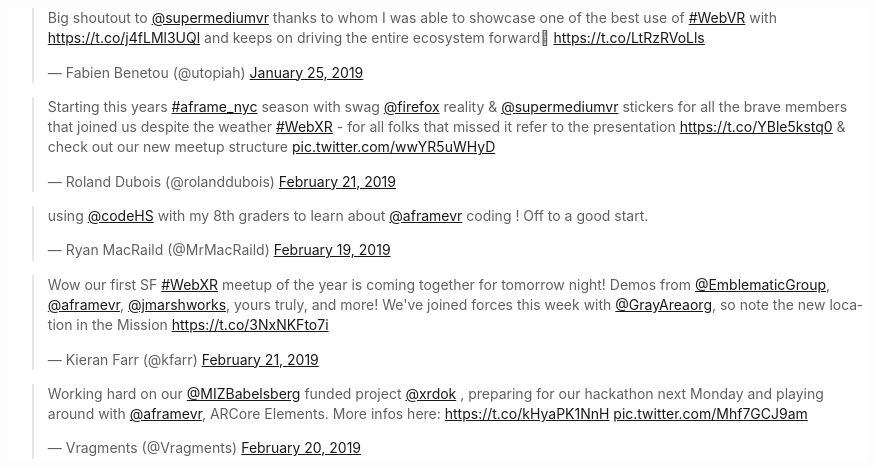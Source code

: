 
<blockquote class="twitter-tweet"><p lang="en" dir="ltr">Big shoutout to <a href="https://twitter.com/supermediumvr?ref_src=twsrc%5Etfw">@supermediumvr</a> thanks to whom I was able to showcase one of the best use of <a href="https://twitter.com/hashtag/WebVR?src=hash&amp;ref_src=twsrc%5Etfw">#WebVR</a> with <a href="https://t.co/j4fLMl3UQl">https://t.co/j4fLMl3UQl</a> and keeps on driving the entire ecosystem forward🤗 <a href="https://t.co/LtRzRVoLls">https://t.co/LtRzRVoLls</a></p>&mdash; Fabien Benetou (@utopiah) <a href="https://twitter.com/utopiah/status/1088910440418238464?ref_src=twsrc%5Etfw">January 25, 2019</a></blockquote>


<blockquote class="twitter-tweet"><p lang="en" dir="ltr">Starting this years <a href="https://twitter.com/hashtag/aframe_nyc?src=hash&amp;ref_src=twsrc%5Etfw">#aframe_nyc</a> season with swag <a href="https://twitter.com/firefox?ref_src=twsrc%5Etfw">@firefox</a> reality &amp; <a href="https://twitter.com/supermediumvr?ref_src=twsrc%5Etfw">@supermediumvr</a> stickers for all the brave members that joined us despite the weather <a href="https://twitter.com/hashtag/WebXR?src=hash&amp;ref_src=twsrc%5Etfw">#WebXR</a> - for all folks that missed it refer to the presentation <a href="https://t.co/YBle5kstq0">https://t.co/YBle5kstq0</a>  &amp; check out our new meetup structure <a href="https://t.co/wwYR5uWHyD">pic.twitter.com/wwYR5uWHyD</a></p>&mdash; Roland Dubois (@rolanddubois) <a href="https://twitter.com/rolanddubois/status/1098407136831434755?ref_src=twsrc%5Etfw">February 21, 2019</a></blockquote>


<blockquote class="twitter-tweet"><p lang="en" dir="ltr">using <a href="https://twitter.com/CodeHS?ref_src=twsrc%5Etfw">@codeHS</a> with my 8th graders to learn about <a href="https://twitter.com/aframevr?ref_src=twsrc%5Etfw">@aframevr</a> coding ! Off to a good start.</p>&mdash; Ryan MacRaild (@MrMacRaild) <a href="https://twitter.com/MrMacRaild/status/1097938115371720705?ref_src=twsrc%5Etfw">February 19, 2019</a></blockquote>


<blockquote class="twitter-tweet"><p lang="en" dir="ltr">Wow our first SF <a href="https://twitter.com/hashtag/WebXR?src=hash&amp;ref_src=twsrc%5Etfw">#WebXR</a> meetup of the year is coming together for tomorrow night! Demos from <a href="https://twitter.com/EmblematicGroup?ref_src=twsrc%5Etfw">@EmblematicGroup</a>, <a href="https://twitter.com/aframevr?ref_src=twsrc%5Etfw">@aframevr</a>, <a href="https://twitter.com/jmarshworks?ref_src=twsrc%5Etfw">@jmarshworks</a>, yours truly, and more! We&#39;ve joined forces this week with <a href="https://twitter.com/GrayAreaorg?ref_src=twsrc%5Etfw">@GrayAreaorg</a>, so note the new location in the Mission <a href="https://t.co/3NxNKFto7i">https://t.co/3NxNKFto7i</a></p>&mdash; Kieran Farr (@kfarr) <a href="https://twitter.com/kfarr/status/1098435041141485568?ref_src=twsrc%5Etfw">February 21, 2019</a></blockquote>


<blockquote class="twitter-tweet"><p lang="en" dir="ltr">Working hard on our <a href="https://twitter.com/MIZBabelsberg?ref_src=twsrc%5Etfw">@MIZBabelsberg</a> funded project <a href="https://twitter.com/xrdok?ref_src=twsrc%5Etfw">@xrdok</a> , preparing for our hackathon next Monday and playing around with <a href="https://twitter.com/aframevr?ref_src=twsrc%5Etfw">@aframevr</a>, ARCore Elements. More infos here: <a href="https://t.co/kHyaPK1NnH">https://t.co/kHyaPK1NnH</a> <a href="https://t.co/Mhf7GCJ9am">pic.twitter.com/Mhf7GCJ9am</a></p>&mdash; Vragments (@Vragments) <a href="https://twitter.com/Vragments/status/1098245637001437184?ref_src=twsrc%5Etfw">February 20, 2019</a></blockquote>


</div>





